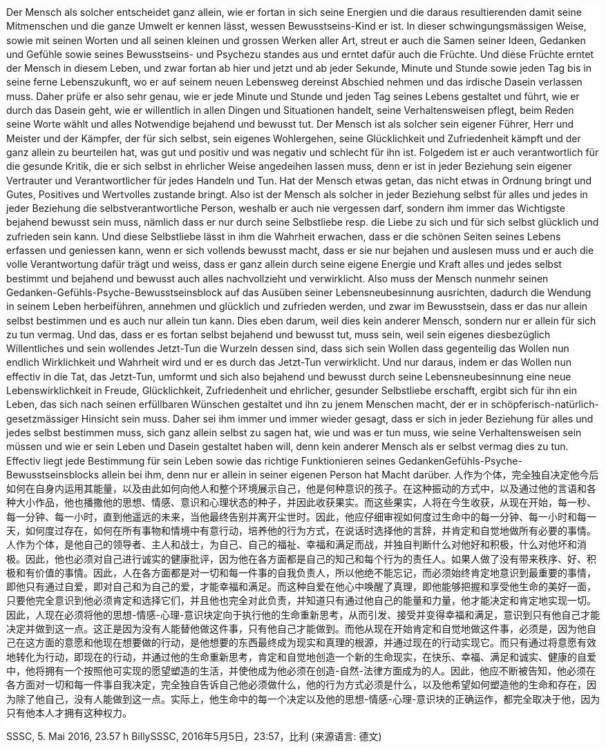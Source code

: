 Der Mensch als solcher entscheidet ganz allein, wie er fortan in sich seine Energien und die daraus resultierenden damit seine Mitmenschen und die ganze Umwelt er kennen lässt, wessen Bewusstseins-Kind er ist. In dieser schwingungsmässigen Weise, sowie mit seinen Worten und all seinen kleinen und grossen Werken aller Art, streut er auch die Samen seiner Ideen, Gedanken und Gefühle sowie seines Bewusstseins- und Psychezu standes aus und erntet dafür auch die Früchte. Und diese Früchte erntet der Mensch in diesem Leben, und zwar fortan ab hier und jetzt und ab jeder Sekunde, Minute und Stunde sowie jeden Tag bis in seine ferne Lebenszukunft, wo er auf seinem neuen Lebensweg dereinst Abschied nehmen und das irdische Dasein verlassen muss. Daher prüfe er also sehr genau, wie er jede Minute und Stunde und jeden Tag seines Lebens gestaltet und führt, wie er durch das Dasein geht, wie er willentlich in allen Dingen und Situationen handelt, seine Verhaltensweisen pflegt, beim Reden seine Worte wählt und alles Notwendige bejahend und bewusst tut. Der Mensch ist als solcher sein eigener Führer, Herr und Meister und der Kämpfer, der für sich selbst, sein eigenes Wohlergehen, seine Glücklichkeit und Zufriedenheit kämpft und der ganz allein zu beurteilen hat, was gut und positiv und was negativ und schlecht für ihn ist. Folgedem ist er auch verantwortlich für die gesunde Kritik, die er sich selbst in ehrlicher Weise angedeihen lassen muss, denn er ist in jeder Beziehung sein eigener Vertrauter und Verantwortlicher für jedes Handeln und Tun. Hat der Mensch etwas getan, das nicht etwas in Ordnung bringt und Gutes, Positives und Wertvolles zustande bringt. Also ist der Mensch als solcher in jeder Beziehung selbst für alles und jedes in jeder Beziehung die selbstverantwortliche Person, weshalb er auch nie vergessen darf, sondern ihm immer das Wichtigste bejahend bewusst sein muss, nämlich dass er nur durch seine Selbstliebe resp. die Liebe zu sich und für sich selbst glücklich und zufrieden sein kann. Und diese Selbstliebe lässt in ihm die Wahrheit erwachen, dass er die schönen Seiten seines Lebens erfassen und geniessen kann, wenn er sich vollends bewusst macht, dass er sie nur bejahen und auslesen muss und er auch die volle Verantwortung dafür trägt und weiss, dass er ganz allein durch seine eigene Energie und Kraft alles und jedes selbst bestimmt und bejahend und bewusst auch alles nachvollzieht und verwirklicht. Also muss der Mensch nunmehr seinen Gedanken-Gefühls-Psyche-Bewusstseinsblock auf das Ausüben seiner Lebensneubesinnung ausrichten, dadurch die Wendung in seinem Leben herbeiführen, annehmen und glücklich und zufrieden werden, und zwar im Bewusstsein, dass er das nur allein selbst bestimmen und es auch nur allein tun kann. Dies eben darum, weil dies kein anderer Mensch, sondern nur er allein für sich zu tun vermag. Und das, dass er es fortan selbst bejahend und bewusst tut, muss sein, weil sein eigenes diesbezüglich Willentliches und sein wollendes Jetzt-Tun die Wurzeln dessen sind, dass sich sein Wollen dass gegenteilig das Wollen nun endlich Wirklichkeit und Wahrheit wird und er es durch das Jetzt-Tun verwirklicht. Und nur daraus, indem er das Wollen nun effectiv in die Tat, das Jetzt-Tun, umformt und sich also bejahend und bewusst durch seine Lebensneubesinnung eine neue Lebenswirklichkeit in Freude, Glücklichkeit, Zufriedenheit und ehrlicher, gesunder Selbstliebe erschafft, ergibt sich für ihn ein Leben, das sich nach seinen erfüllbaren Wünschen gestaltet und ihn zu jenem Menschen macht, der er in schöpferisch-natürlich-gesetzmässiger Hinsicht sein muss. Daher sei ihm immer und immer wieder gesagt, dass er sich in jeder Beziehung für alles und jedes selbst bestimmen muss, sich ganz allein selbst zu sagen hat, wie und was er tun muss, wie seine Verhaltensweisen sein müssen und wie er sein Leben und Dasein gestaltet haben will, denn kein anderer Mensch als er selbst vermag dies zu tun. Effectiv liegt jede Bestimmung für sein Leben sowie das richtige Funktionieren seines GedankenGefühls-Psyche-Bewusstseinsblocks allein bei ihm, denn nur er allein in seiner eigenen Person hat Macht darüber.
人作为个体，完全独自决定他今后如何在自身内运用其能量，以及由此如何向他人和整个环境展示自己，他是何种意识的孩子。在这种振动的方式中，以及通过他的言语和各种大小作品，他也播撒他的思想、情感、意识和心理状态的种子，并因此收获果实。而这些果实，人将在今生收获，从现在开始，每一秒、每一分钟、每一小时，直到他遥远的未来，当他最终告别并离开尘世时。因此，他应仔细审视如何度过生命中的每一分钟、每一小时和每一天，如何度过存在，如何在所有事物和情境中有意行动，培养他的行为方式，在说话时选择他的言辞，并肯定和自觉地做所有必要的事情。人作为个体，是他自己的领导者、主人和战士，为自己、自己的福祉、幸福和满足而战，并独自判断什么对他好和积极，什么对他坏和消极。因此，他也必须对自己进行诚实的健康批评，因为他在各方面都是自己的知己和每个行为的责任人。如果人做了没有带来秩序、好、积极和有价值的事情。因此，人在各方面都是对一切和每一件事的自我负责人，所以他绝不能忘记，而必须始终肯定地意识到最重要的事情，即他只有通过自爱，即对自己和为自己的爱，才能幸福和满足。而这种自爱在他心中唤醒了真理，即他能够把握和享受他生命的美好一面，只要他完全意识到他必须肯定和选择它们，并且他也完全对此负责，并知道只有通过他自己的能量和力量，他才能决定和肯定地实现一切。因此，人现在必须将他的思想-情感-心理-意识块定向于执行他的生命重新思考，从而引发、接受并变得幸福和满足，意识到只有他自己才能决定并做到这一点。这正是因为没有人能替他做这件事，只有他自己才能做到。而他从现在开始肯定和自觉地做这件事，必须是，因为他自己在这方面的意愿和他现在想要做的行动，是他想要的东西最终成为现实和真理的根源，并通过现在的行动实现它。而只有通过将意愿有效地转化为行动，即现在的行动，并通过他的生命重新思考，肯定和自觉地创造一个新的生命现实，在快乐、幸福、满足和诚实、健康的自爱中，他将拥有一个按照他可实现的愿望塑造的生活，并使他成为他必须在创造-自然-法律方面成为的人。因此，他应不断被告知，他必须在各方面对一切和每一件事自我决定，完全独自告诉自己他必须做什么，他的行为方式必须是什么，以及他希望如何塑造他的生命和存在，因为除了他自己，没有人能做到这一点。实际上，他生命中的每一个决定以及他的思想-情感-心理-意识块的正确运作，都完全取决于他，因为只有他本人才拥有这种权力。

SSSC, 5. Mai 2016, 23.57 h BillySSSC, 2016年5月5日，23:57，比利 (来源语言: 德文)

